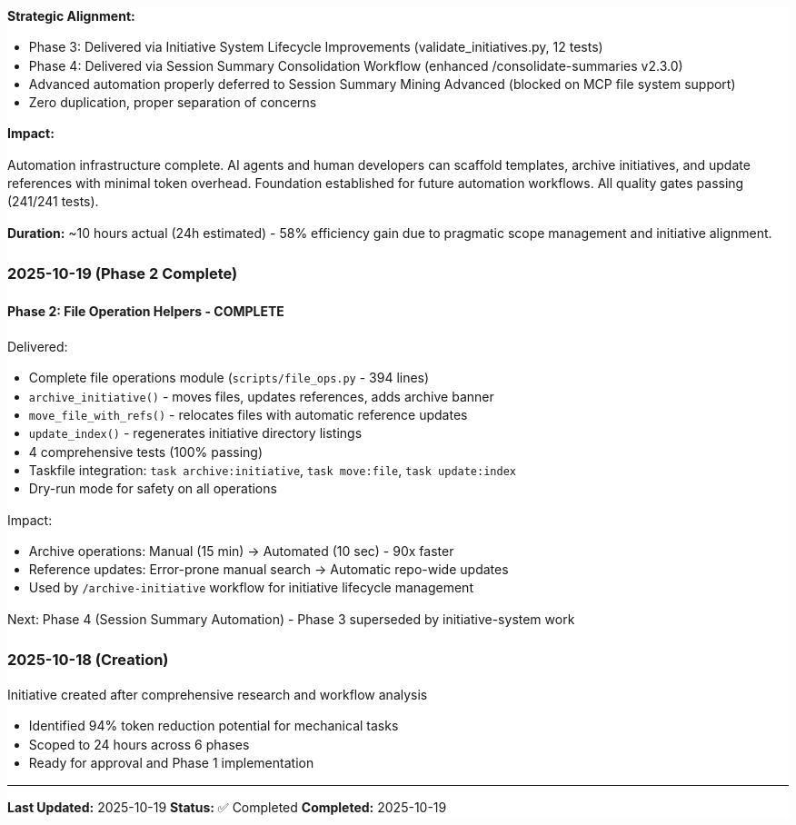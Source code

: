 **Strategic Alignment:**

- Phase 3: Delivered via Initiative System Lifecycle Improvements (validate_initiatives.py, 12 tests)
- Phase 4: Delivered via Session Summary Consolidation Workflow (enhanced /consolidate-summaries v2.3.0)
- Advanced automation properly deferred to Session Summary Mining Advanced (blocked on MCP file system support)
- Zero duplication, proper separation of concerns

**Impact:**

Automation infrastructure complete. AI agents and human developers can scaffold templates, archive initiatives, and update references with minimal token overhead. Foundation established for future automation workflows. All quality gates passing (241/241 tests).

**Duration:** ~10 hours actual (24h estimated) - 58% efficiency gain due to pragmatic scope management and initiative alignment.

### 2025-10-19 (Phase 2 Complete)

#### Phase 2: File Operation Helpers - COMPLETE

Delivered:

- Complete file operations module (`scripts/file_ops.py` - 394 lines)
- `archive_initiative()` - moves files, updates references, adds archive banner
- `move_file_with_refs()` - relocates files with automatic reference updates
- `update_index()` - regenerates initiative directory listings
- 4 comprehensive tests (100% passing)
- Taskfile integration: `task archive:initiative`, `task move:file`, `task update:index`
- Dry-run mode for safety on all operations

Impact:

- Archive operations: Manual (15 min) → Automated (10 sec) - 90x faster
- Reference updates: Error-prone manual search → Automatic repo-wide updates
- Used by `/archive-initiative` workflow for initiative lifecycle management

Next: Phase 4 (Session Summary Automation) - Phase 3 superseded by initiative-system work

### 2025-10-18 (Creation)

Initiative created after comprehensive research and workflow analysis

- Identified 94% token reduction potential for mechanical tasks
- Scoped to 24 hours across 6 phases
- Ready for approval and Phase 1 implementation

---

**Last Updated:** 2025-10-19
**Status:** ✅ Completed
**Completed:** 2025-10-19
